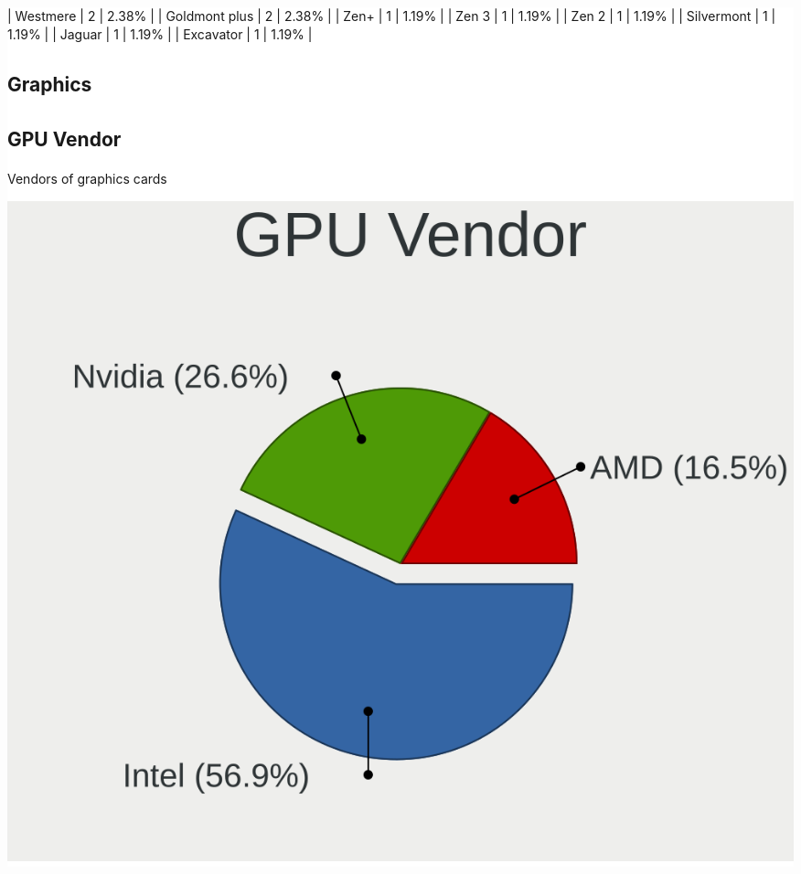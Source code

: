 | Westmere      | 2         | 2.38%   |
| Goldmont plus | 2         | 2.38%   |
| Zen+          | 1         | 1.19%   |
| Zen 3         | 1         | 1.19%   |
| Zen 2         | 1         | 1.19%   |
| Silvermont    | 1         | 1.19%   |
| Jaguar        | 1         | 1.19%   |
| Excavator     | 1         | 1.19%   |

Graphics
--------

GPU Vendor
----------

Vendors of graphics cards

![GPU Vendor](./All/images/pie_chart/gpu_vendor.svg)
